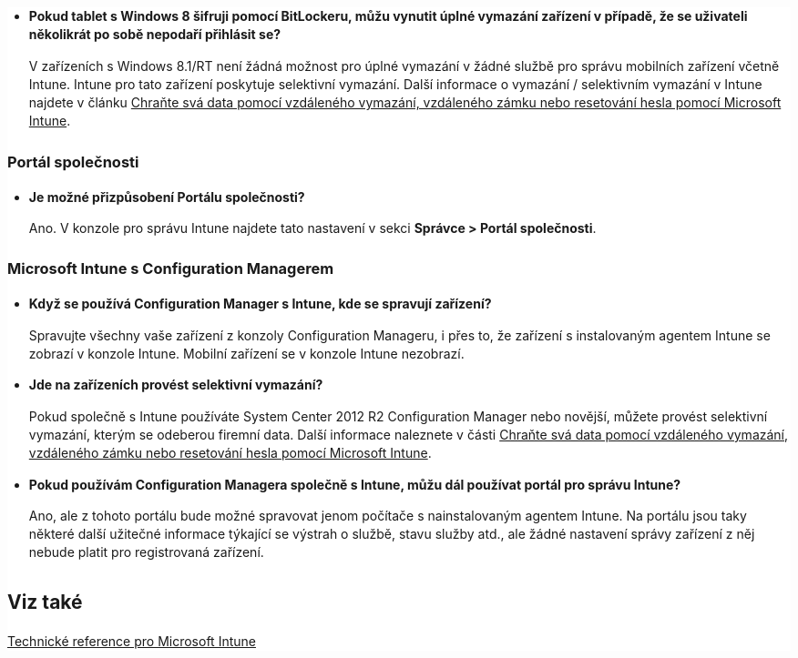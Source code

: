-   **Pokud tablet s Windows 8 šifruji pomocí BitLockeru, můžu vynutit úplné vymazání zařízení v případě, že se uživateli několikrát po sobě nepodaří přihlásit se?**

    V zařízeních s Windows 8.1/RT není žádná možnost pro úplné vymazání v žádné službě pro správu mobilních zařízení včetně Intune. Intune pro tato zařízení poskytuje selektivní vymazání. Další informace o vymazání / selektivním vymazání v Intune najdete v článku [Chraňte svá data pomocí vzdáleného vymazání, vzdáleného zámku nebo resetování hesla pomocí Microsoft Intune](../Topic/Help_protect_your_data_with_remote_wipe,_remote_lock,_or_passcode_reset_using_Microsoft_Intune.md).

### <a name="BKMK_Company_Portal"></a>Portál společnosti

-   **Je možné přizpůsobení Portálu společnosti?**

    Ano. V konzole pro správu Intune najdete tato nastavení v sekci **Správce &gt; Portál společnosti**.

### <a name="BKMK_hybrid"></a>Microsoft Intune s Configuration Managerem

-   **Když se používá Configuration Manager s Intune, kde se spravují zařízení?**

    Spravujte všechny vaše zařízení z konzoly Configuration Manageru, i přes to, že zařízení s instalovaným agentem Intune se zobrazí v konzole Intune. Mobilní zařízení se v konzole Intune nezobrazí.

-   **Jde na zařízeních provést selektivní vymazání?**

    Pokud společně s Intune používáte System Center 2012 R2 Configuration Manager nebo novější, můžete provést selektivní vymazání, kterým se odeberou firemní data. Další informace naleznete v části [Chraňte svá data pomocí vzdáleného vymazání, vzdáleného zámku nebo resetování hesla pomocí Microsoft Intune](../Topic/Help_protect_your_data_with_remote_wipe,_remote_lock,_or_passcode_reset_using_Microsoft_Intune.md).

-   **Pokud používám Configuration Managera společně s Intune, můžu dál používat portál pro správu Intune?**

    Ano, ale z tohoto portálu bude možné spravovat jenom počítače s nainstalovaným agentem Intune. Na portálu jsou taky některé další užitečné informace týkající se výstrah o službě, stavu služby atd., ale žádné nastavení správy zařízení z něj nebude platit pro registrovaná zařízení.

## Viz také
[Technické reference pro Microsoft Intune](../Topic/Technical_reference_for_Microsoft_Intune.md)

